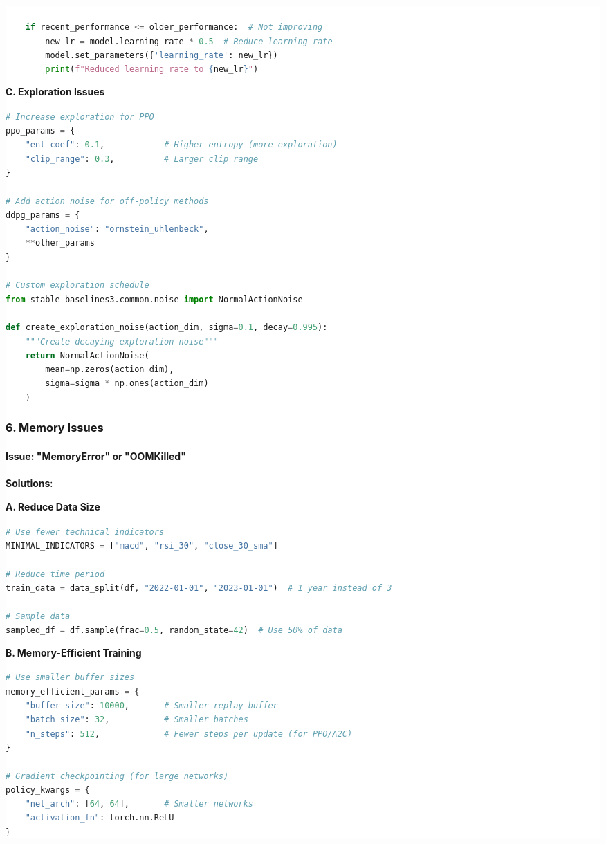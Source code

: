 ```python
    
    if recent_performance <= older_performance:  # Not improving
        new_lr = model.learning_rate * 0.5  # Reduce learning rate
        model.set_parameters({'learning_rate': new_lr})
        print(f"Reduced learning rate to {new_lr}")
```

**C. Exploration Issues**
```python
# Increase exploration for PPO
ppo_params = {
    "ent_coef": 0.1,            # Higher entropy (more exploration)
    "clip_range": 0.3,          # Larger clip range
}

# Add action noise for off-policy methods
ddpg_params = {
    "action_noise": "ornstein_uhlenbeck",
    **other_params
}

# Custom exploration schedule
from stable_baselines3.common.noise import NormalActionNoise

def create_exploration_noise(action_dim, sigma=0.1, decay=0.995):
    """Create decaying exploration noise"""
    return NormalActionNoise(
        mean=np.zeros(action_dim), 
        sigma=sigma * np.ones(action_dim)
    )
```

### 6. Memory Issues

#### Issue: "MemoryError" or "OOMKilled"

**Solutions**:

**A. Reduce Data Size**
```python
# Use fewer technical indicators
MINIMAL_INDICATORS = ["macd", "rsi_30", "close_30_sma"]

# Reduce time period
train_data = data_split(df, "2022-01-01", "2023-01-01")  # 1 year instead of 3

# Sample data
sampled_df = df.sample(frac=0.5, random_state=42)  # Use 50% of data
```

**B. Memory-Efficient Training**
```python
# Use smaller buffer sizes
memory_efficient_params = {
    "buffer_size": 10000,       # Smaller replay buffer
    "batch_size": 32,           # Smaller batches
    "n_steps": 512,             # Fewer steps per update (for PPO/A2C)
}

# Gradient checkpointing (for large networks)
policy_kwargs = {
    "net_arch": [64, 64],       # Smaller networks
    "activation_fn": torch.nn.ReLU
}
```
